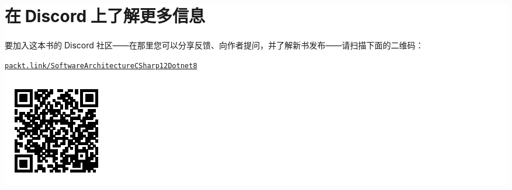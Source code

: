 # 在 Discord 上了解更多信息

要加入这本书的 Discord 社区——在那里您可以分享反馈、向作者提问，并了解新书发布——请扫描下面的二维码：

[`packt.link/SoftwareArchitectureCSharp12Dotnet8`](https://packt.link/SoftwareArchitectureCSharp12Dotnet8)

![](img/QR_Code175081751210902046.png)
